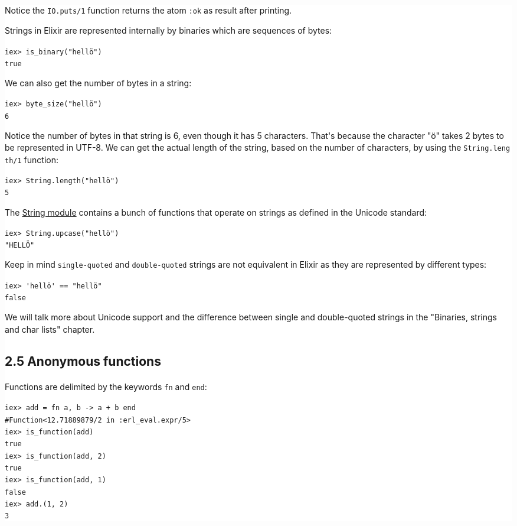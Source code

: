 Notice the `IO.puts/1` function returns the atom `:ok` as result after printing.

Strings in Elixir are represented internally by binaries which are sequences of bytes:

```iex
iex> is_binary("hellö")
true
```

We can also get the number of bytes in a string:

```iex
iex> byte_size("hellö")
6
```

Notice the number of bytes in that string is 6, even though it has 5 characters. That's because the character "ö" takes 2 bytes to be represented in UTF-8. We can get the actual length of the string, based on the number of characters, by using the `String.length/1` function:

```iex
iex> String.length("hellö")
5
```

The [String module](/docs/stable/elixir/String.html) contains a bunch of functions that operate on strings as defined in the Unicode standard:

```iex
iex> String.upcase("hellö")
"HELLÖ"
```

Keep in mind `single-quoted` and `double-quoted` strings are not equivalent in Elixir as they are represented by different types:

```iex
iex> 'hellö' == "hellö"
false
```

We will talk more about Unicode support and the difference between single and double-quoted strings in the "Binaries, strings and char lists" chapter.

## 2.5 Anonymous functions

Functions are delimited by the keywords `fn` and `end`:

```iex
iex> add = fn a, b -> a + b end
#Function<12.71889879/2 in :erl_eval.expr/5>
iex> is_function(add)
true
iex> is_function(add, 2)
true
iex> is_function(add, 1)
false
iex> add.(1, 2)
3
```
